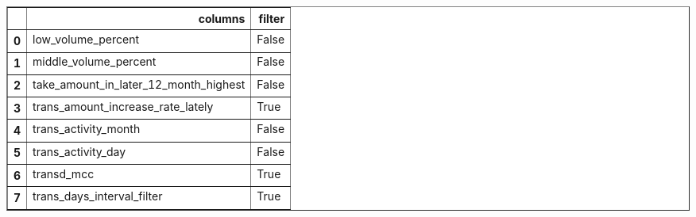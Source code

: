 


<div>
<style>
    .dataframe thead tr:only-child th {
        text-align: right;
    }

    .dataframe thead th {
        text-align: left;
    }

    .dataframe tbody tr th {
        vertical-align: top;
    }
</style>
<table border="1" class="dataframe">
  <thead>
    <tr style="text-align: right;">
      <th></th>
      <th>columns</th>
      <th>filter</th>
    </tr>
  </thead>
  <tbody>
    <tr>
      <th>0</th>
      <td>low_volume_percent</td>
      <td>False</td>
    </tr>
    <tr>
      <th>1</th>
      <td>middle_volume_percent</td>
      <td>False</td>
    </tr>
    <tr>
      <th>2</th>
      <td>take_amount_in_later_12_month_highest</td>
      <td>False</td>
    </tr>
    <tr>
      <th>3</th>
      <td>trans_amount_increase_rate_lately</td>
      <td>True</td>
    </tr>
    <tr>
      <th>4</th>
      <td>trans_activity_month</td>
      <td>False</td>
    </tr>
    <tr>
      <th>5</th>
      <td>trans_activity_day</td>
      <td>False</td>
    </tr>
    <tr>
      <th>6</th>
      <td>transd_mcc</td>
      <td>True</td>
    </tr>
    <tr>
      <th>7</th>
      <td>trans_days_interval_filter</td>
      <td>True</td>
    </tr>